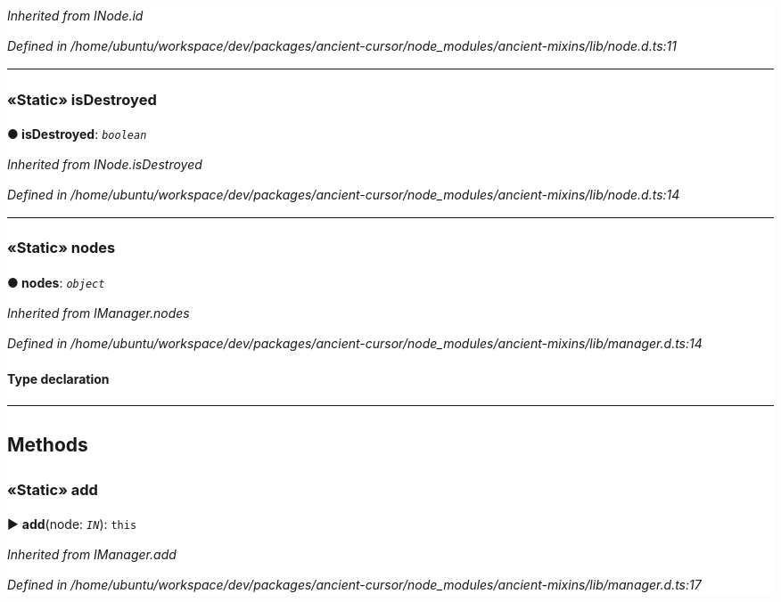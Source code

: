 *Inherited from INode.id*

*Defined in /home/ubuntu/workspace/dev/packages/ancient-cursor/node_modules/ancient-mixins/lib/node.d.ts:11*





___

<a id="isdestroyed"></a>

### «Static» isDestroyed

**●  isDestroyed**:  *`boolean`* 

*Inherited from INode.isDestroyed*

*Defined in /home/ubuntu/workspace/dev/packages/ancient-cursor/node_modules/ancient-mixins/lib/node.d.ts:14*





___

<a id="nodes"></a>

### «Static» nodes

**●  nodes**:  *`object`* 

*Inherited from IManager.nodes*

*Defined in /home/ubuntu/workspace/dev/packages/ancient-cursor/node_modules/ancient-mixins/lib/manager.d.ts:14*


#### Type declaration


[id: `string`]: `IN`






___


## Methods
<a id="add"></a>

### «Static» add

► **add**(node: *`IN`*): `this`



*Inherited from IManager.add*

*Defined in /home/ubuntu/workspace/dev/packages/ancient-cursor/node_modules/ancient-mixins/lib/manager.d.ts:17*
